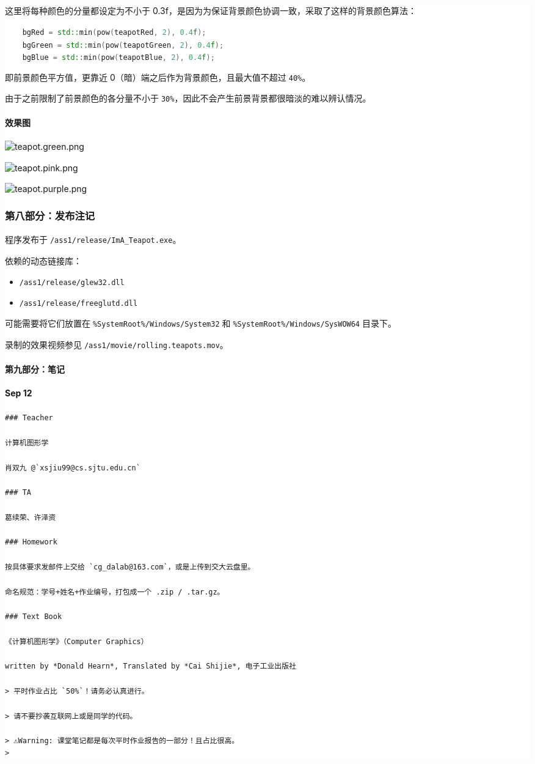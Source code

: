 这里将每种颜色的分量都设定为不小于 0.3f，是因为为保证背景颜色协调一致，采取了这样的背景颜色算法：

``` c++
	bgRed = std::min(pow(teapotRed, 2), 0.4f);
	bgGreen = std::min(pow(teapotGreen, 2), 0.4f);
	bgBlue = std::min(pow(teapotBlue, 2), 0.4f);
```

即前景颜色平方值，更靠近 0（暗）端之后作为背景颜色，且最大值不超过 `40%`。

由于之前限制了前景颜色的各分量不小于 `30%`，因此不会产生前景背景都很暗淡的难以辨认情况。

#### 效果图



![teapot.green.png](https://raw.githubusercontent.com/yuetsin/private-image-repo/master/2019/09/20-18-56-05-teapot.green.png)

![teapot.pink.png](https://raw.githubusercontent.com/yuetsin/private-image-repo/master/2019/09/20-18-56-22-teapot.pink.png)

![teapot.purple.png](https://raw.githubusercontent.com/yuetsin/private-image-repo/master/2019/09/20-18-56-40-teapot.purple.png)

### 第八部分：发布注记

程序发布于 `/ass1/release/ImA_Teapot.exe`。

依赖的动态链接库：

* `/ass1/release/glew32.dll`

* `/ass1/release/freeglutd.dll`

可能需要将它们放置在 `%SystemRoot%/Windows/System32` 和 `%SystemRoot%/Windows/SysWOW64` 目录下。

录制的效果视频参见 `/ass1/movie/rolling.teapots.mov`。

#### 第九部分：笔记

#### Sep 12

```
### Teacher

计算机图形学

肖双九 @`xsjiu99@cs.sjtu.edu.cn`

### TA

葛续荣、许泽资

### Homework

按具体要求发邮件上交给 `cg_dalab@163.com`，或是上传到交大云盘里。

命名规范：学号+姓名+作业编号，打包成一个 .zip / .tar.gz。

### Text Book

《计算机图形学》（Computer Graphics）

written by *Donald Hearn*, Translated by *Cai Shijie*, 电子工业出版社

> 平时作业占比 `50%`！请务必认真进行。

> 请不要抄袭互联网上或是同学的代码。

> ⚠️Warning: 课堂笔记都是每次平时作业报告的一部分！且占比很高。
> 
```